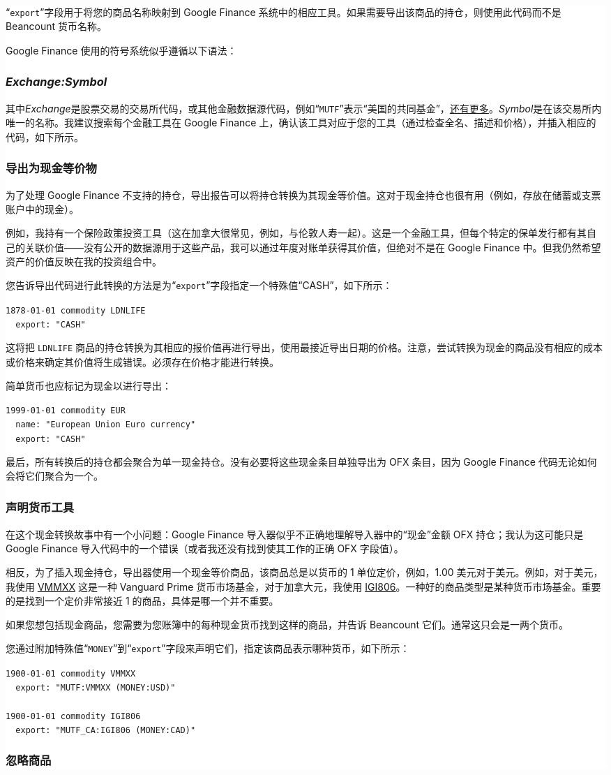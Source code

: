 “`export`”字段用于将您的商品名称映射到 Google Finance 系统中的相应工具。如果需要导出该商品的持仓，则使用此代码而不是 Beancount 货币名称。

Google Finance 使用的符号系统似乎遵循以下语法：

### *Exchange:Symbol*<a id="exchangesymbol"></a>

其中*Exchange*是股票交易的交易所代码，或其他金融数据源代码，例如“`MUTF`”表示“美国的共同基金”，[<u>还有更多</u>](http://www.google.com/googlefinance/disclaimer/)。*Symbol*是在该交易所内唯一的名称。我建议搜索每个金融工具在 Google Finance 上，确认该工具对应于您的工具（通过检查全名、描述和价格），并插入相应的代码，如下所示。

### 导出为现金等价物<a id="exporting-to-a-cash-equivalent"></a>

为了处理 Google Finance 不支持的持仓，导出报告可以将持仓转换为其现金等价值。这对于现金持仓也很有用（例如，存放在储蓄或支票账户中的现金）。

例如，我持有一个保险政策投资工具（这在加拿大很常见，例如，与伦敦人寿一起）。这是一个金融工具，但每个特定的保单发行都有其自己的关联价值——没有公开的数据源用于这些产品，我可以通过年度对账单获得其价值，但绝对不是在 Google Finance 中。但我仍然希望资产的价值反映在我的投资组合中。

您告诉导出代码进行此转换的方法是为“`export`”字段指定一个特殊值“CASH”，如下所示：

```plaintext
1878-01-01 commodity LDNLIFE
  export: "CASH"
```

这将把 `LDNLIFE` 商品的持仓转换为其相应的报价值再进行导出，使用最接近导出日期的价格。注意，尝试转换为现金的商品没有相应的成本或价格来确定其价值将生成错误。必须存在价格才能进行转换。

简单货币也应标记为现金以进行导出：

```plaintext
1999-01-01 commodity EUR
  name: "European Union Euro currency"
  export: "CASH"
```

最后，所有转换后的持仓都会聚合为单一现金持仓。没有必要将这些现金条目单独导出为 OFX 条目，因为 Google Finance 代码无论如何会将它们聚合为一个。

### 声明货币工具<a id="declaring-money-instruments"></a>

在这个现金转换故事中有一个小问题：Google Finance 导入器似乎不正确地理解导入器中的“现金”金额 OFX 持仓；我认为这可能只是 Google Finance 导入代码中的一个错误（或者我还没有找到使其工作的正确 OFX 字段值）。

相反，为了插入现金持仓，导出器使用一个现金等价商品，该商品总是以货币的 1 单位定价，例如，1.00 美元对于美元。例如，对于美元，我使用 [<u>VMMXX</u>](https://www.google.com/finance?q=MUTF:VMMXX) 这是一种 Vanguard Prime 货币市场基金，对于加拿大元，我使用 [<u>IGI806</u>](https://www.google.com/finance?q=MUTF_CA:IGI806)。一种好的商品类型是某种货币市场基金。重要的是找到一个定价非常接近 1 的商品，具体是哪一个并不重要。

如果您想包括现金商品，您需要为您账簿中的每种现金货币找到这样的商品，并告诉 Beancount 它们。通常这只会是一两个货币。

您通过附加特殊值“`MONEY`”到“`export`”字段来声明它们，指定该商品表示哪种货币，如下所示：

```plaintext
1900-01-01 commodity VMMXX
  export: "MUTF:VMMXX (MONEY:USD)"

1900-01-01 commodity IGI806
  export: "MUTF_CA:IGI806 (MONEY:CAD)"
```

### 忽略商品<a id="ignoring-commodities"></a>
